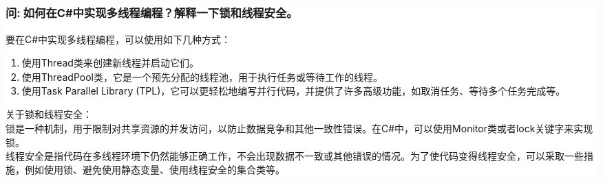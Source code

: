 ### 问: 如何在C#中实现多线程编程？解释一下锁和线程安全。

要在C#中实现多线程编程，可以使用如下几种方式：

1. 使用Thread类来创建新线程并启动它们。
2. 使用ThreadPool类，它是一个预先分配的线程池，用于执行任务或等待工作的线程。
3. 使用Task Parallel Library (TPL)，它可以更轻松地编写并行代码，并提供了许多高级功能，如取消任务、等待多个任务完成等。

关于锁和线程安全：  
锁是一种机制，用于限制对共享资源的并发访问，以防止数据竞争和其他一致性错误。在C#中，可以使用Monitor类或者lock关键字来实现锁。  
线程安全是指代码在多线程环境下仍然能够正确工作，不会出现数据不一致或其他错误的情况。为了使代码变得线程安全，可以采取一些措施，例如使用锁、避免使用静态变量、使用线程安全的集合类等。
